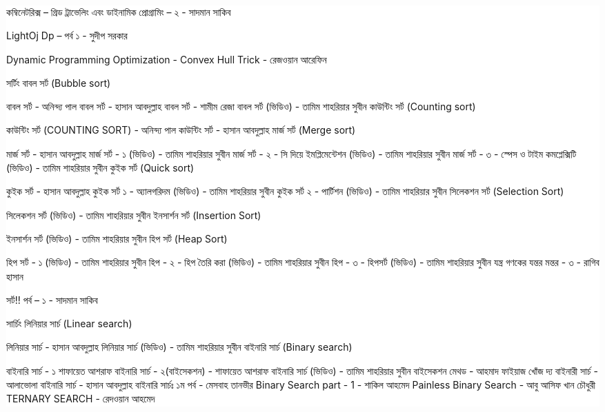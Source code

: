 কম্বিনেটরিক্স – গ্রিড ট্রাভেলিং এবং ডাইনামিক প্রোগ্রামিং – ২ - সাদমান সাকিব

LightOj Dp – পর্ব ১ - সুদীপ সরকার

Dynamic Programming Optimization - Convex Hull Trick - রেজওয়ান আরেফিন

সর্টিং
বাবল সর্ট (Bubble sort)

বাবল সর্ট - অনিন্দ্য পাল
বাবল সর্ট - হাসান আবদুল্লাহ
বাবল সর্ট - শামীম রেজা
বাবল সর্ট (ভিডিও) - তামিম শাহরিয়ার সুবীন
কাউন্টিং সর্ট (Counting sort)

কাউন্টিং সর্ট (COUNTING SORT) - অনিন্দ্য পাল
কাউন্টিং সর্ট - হাসান আবদুল্লাহ
মার্জ সর্ট (Merge sort)

মার্জ সর্ট - হাসান আবদুল্লাহ
মার্জ সর্ট - ১ (ভিডিও) - তামিম শাহরিয়ার সুবীন
মার্জ সর্ট - ২ - সি দিয়ে ইমপ্লিমেন্টেশন (ভিডিও) - তামিম শাহরিয়ার সুবীন
মার্জ সর্ট - ৩ - স্পেস ও টাইম কমপ্লেক্সিটি (ভিডিও) - তামিম শাহরিয়ার সুবীন
কুইক সর্ট (Quick sort)

কুইক সর্ট - হাসান আবদুল্লাহ
কুইক সর্ট ১ - অ্যালগরিদম (ভিডিও) - তামিম শাহরিয়ার সুবীন
কুইক সর্ট ২ - পার্টিশন (ভিডিও) - তামিম শাহরিয়ার সুবীন
সিলেকশন সর্ট (Selection Sort)

সিলেকশন সর্ট (ভিডিও) - তামিম শাহরিয়ার সুবীন
ইনসার্শন সর্ট (Insertion Sort)

ইনসার্শন সর্ট (ভিডিও) - তামিম শাহরিয়ার সুবীন
হিপ সর্ট (Heap Sort)

হিপ সর্ট - ১ (ভিডিও) - তামিম শাহরিয়ার সুবীন
হিপ - ২ - হিপ তৈরি করা (ভিডিও) - তামিম শাহরিয়ার সুবীন
হিপ - ৩ - হিপসর্ট (ভিডিও) - তামিম শাহরিয়ার সুবীন
যন্ত্র গণকের যন্তর মন্তর - ৩ - রাগিব হাসান

সর্ট!! পর্ব – ১ - সাদমান সাকিব

সার্চিং
লিনিয়ার সার্চ (Linear search)

লিনিয়ার সার্চ - হাসান আবদুল্লাহ
লিনিয়ার সার্চ (ভিডিও) - তামিম শাহরিয়ার সুবীন
বাইনারি সার্চ (Binary search)

বাইনারি সার্চ - ১ শাফায়েত আশরাফ
বাইনারি সার্চ - ২(বাইসেকশন) - শাফায়েত আশরাফ
বাইনারি সার্চ (ভিডিও) - তামিম শাহরিয়ার সুবীন
বাইসেকশন মেথড - আহমাদ ফাইয়াজ
খোঁজ দ্য বাইনারী সার্চ - আলাভোলা
বাইনারি সার্চ - হাসান আবদুল্লাহ
বাইনারি সার্চঃ ১ম পর্ব - মেসবাহ তানভীর
Binary Search part - 1 - শাকিল আহমেদ
Painless Binary Search - আবু আসিফ খান চৌধুরী
TERNARY SEARCH - রেদওয়ান আহমেদ
